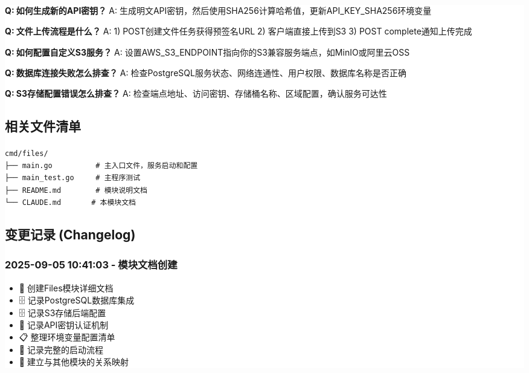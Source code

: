 **Q: 如何生成新的API密钥？**
A: 生成明文API密钥，然后使用SHA256计算哈希值，更新API_KEY_SHA256环境变量

**Q: 文件上传流程是什么？**
A: 1) POST创建文件任务获得预签名URL 2) 客户端直接上传到S3 3) POST complete通知上传完成

**Q: 如何配置自定义S3服务？**
A: 设置AWS_S3_ENDPOINT指向你的S3兼容服务端点，如MinIO或阿里云OSS

**Q: 数据库连接失败怎么排查？**
A: 检查PostgreSQL服务状态、网络连通性、用户权限、数据库名称是否正确

**Q: S3存储配置错误怎么排查？**
A: 检查端点地址、访问密钥、存储桶名称、区域配置，确认服务可达性

## 相关文件清单

```
cmd/files/
├── main.go          # 主入口文件，服务启动和配置
├── main_test.go     # 主程序测试
├── README.md        # 模块说明文档  
└── CLAUDE.md       # 本模块文档
```

## 变更记录 (Changelog)

### 2025-09-05 10:41:03 - 模块文档创建
- 📝 创建Files模块详细文档
- 🗄️ 记录PostgreSQL数据库集成
- 🗄️ 记录S3存储后端配置
- 🔐 记录API密钥认证机制
- 📋 整理环境变量配置清单
- 🚀 记录完整的启动流程
- 🔗 建立与其他模块的关系映射